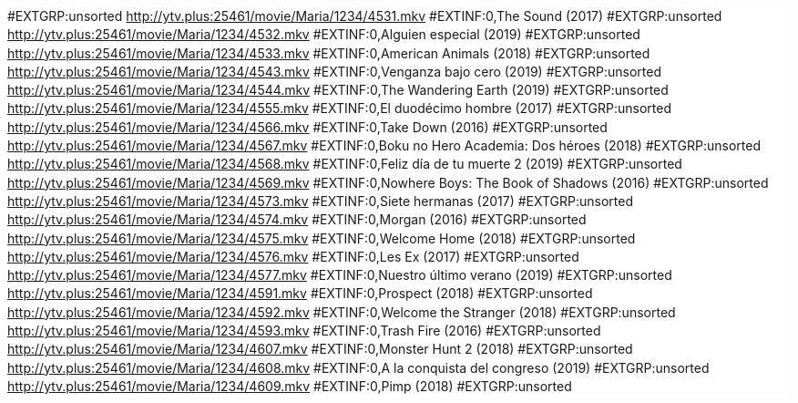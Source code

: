 #EXTGRP:unsorted
http://ytv.plus:25461/movie/Maria/1234/4531.mkv
#EXTINF:0,The Sound (2017)
#EXTGRP:unsorted
http://ytv.plus:25461/movie/Maria/1234/4532.mkv
#EXTINF:0,Alguien especial (2019)
#EXTGRP:unsorted
http://ytv.plus:25461/movie/Maria/1234/4533.mkv
#EXTINF:0,American Animals (2018)
#EXTGRP:unsorted
http://ytv.plus:25461/movie/Maria/1234/4543.mkv
#EXTINF:0,Venganza bajo cero (2019)
#EXTGRP:unsorted
http://ytv.plus:25461/movie/Maria/1234/4544.mkv
#EXTINF:0,The Wandering Earth (2019)
#EXTGRP:unsorted
http://ytv.plus:25461/movie/Maria/1234/4555.mkv
#EXTINF:0,El duodécimo hombre (2017)
#EXTGRP:unsorted
http://ytv.plus:25461/movie/Maria/1234/4566.mkv
#EXTINF:0,Take Down (2016)
#EXTGRP:unsorted
http://ytv.plus:25461/movie/Maria/1234/4567.mkv
#EXTINF:0,Boku no Hero Academia: Dos héroes (2018)
#EXTGRP:unsorted
http://ytv.plus:25461/movie/Maria/1234/4568.mkv
#EXTINF:0,Feliz día de tu muerte 2 (2019)
#EXTGRP:unsorted
http://ytv.plus:25461/movie/Maria/1234/4569.mkv
#EXTINF:0,Nowhere Boys: The Book of Shadows (2016)
#EXTGRP:unsorted
http://ytv.plus:25461/movie/Maria/1234/4573.mkv
#EXTINF:0,Siete hermanas (2017)
#EXTGRP:unsorted
http://ytv.plus:25461/movie/Maria/1234/4574.mkv
#EXTINF:0,Morgan (2016)
#EXTGRP:unsorted
http://ytv.plus:25461/movie/Maria/1234/4575.mkv
#EXTINF:0,Welcome Home (2018)
#EXTGRP:unsorted
http://ytv.plus:25461/movie/Maria/1234/4576.mkv
#EXTINF:0,Les Ex (2017)
#EXTGRP:unsorted
http://ytv.plus:25461/movie/Maria/1234/4577.mkv
#EXTINF:0,Nuestro último verano (2019)
#EXTGRP:unsorted
http://ytv.plus:25461/movie/Maria/1234/4591.mkv
#EXTINF:0,Prospect (2018)
#EXTGRP:unsorted
http://ytv.plus:25461/movie/Maria/1234/4592.mkv
#EXTINF:0,Welcome the Stranger (2018)
#EXTGRP:unsorted
http://ytv.plus:25461/movie/Maria/1234/4593.mkv
#EXTINF:0,Trash Fire (2016)
#EXTGRP:unsorted
http://ytv.plus:25461/movie/Maria/1234/4607.mkv
#EXTINF:0,Monster Hunt 2 (2018)
#EXTGRP:unsorted
http://ytv.plus:25461/movie/Maria/1234/4608.mkv
#EXTINF:0,A la conquista del congreso (2019)
#EXTGRP:unsorted
http://ytv.plus:25461/movie/Maria/1234/4609.mkv
#EXTINF:0,Pimp (2018)
#EXTGRP:unsorted